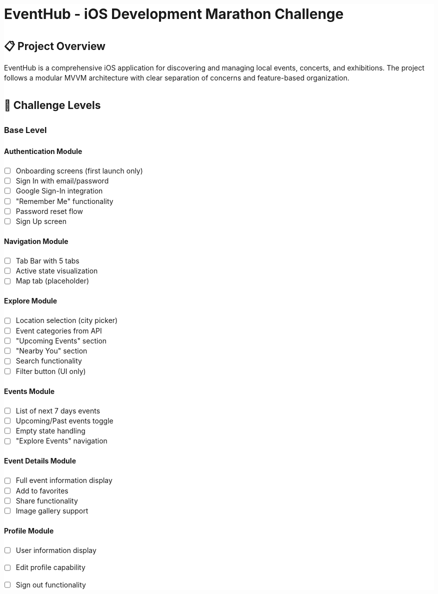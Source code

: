 # EventHub - iOS Development Marathon Challenge

## 📋 Project Overview
EventHub is a comprehensive iOS application for discovering and managing local events, concerts, and exhibitions. The project follows a modular MVVM architecture with clear separation of concerns and feature-based organization.

## 🎯 Challenge Levels
### Base Level
#### Authentication Module
- [ ] Onboarding screens (first launch only)
- [ ] Sign In with email/password
- [ ] Google Sign-In integration
- [ ] "Remember Me" functionality
- [ ] Password reset flow
- [ ] Sign Up screen

#### Navigation Module
- [ ] Tab Bar with 5 tabs
- [ ] Active state visualization
- [ ] Map tab (placeholder)

#### Explore Module
- [ ] Location selection (city picker)
- [ ] Event categories from API
- [ ] "Upcoming Events" section
- [ ] "Nearby You" section
- [ ] Search functionality
- [ ] Filter button (UI only)
 
#### Events Module

 - [ ] List of next 7 days events
 - [ ] Upcoming/Past events toggle
 - [ ] Empty state handling
 - [ ] "Explore Events" navigation

#### Event Details Module

 - [ ] Full event information display
 - [ ] Add to favorites
 - [ ] Share functionality
 - [ ] Image gallery support

#### Profile Module

 - [ ] User information display
 - [ ] Edit profile capability
 - [ ] Sign out functionality
 
